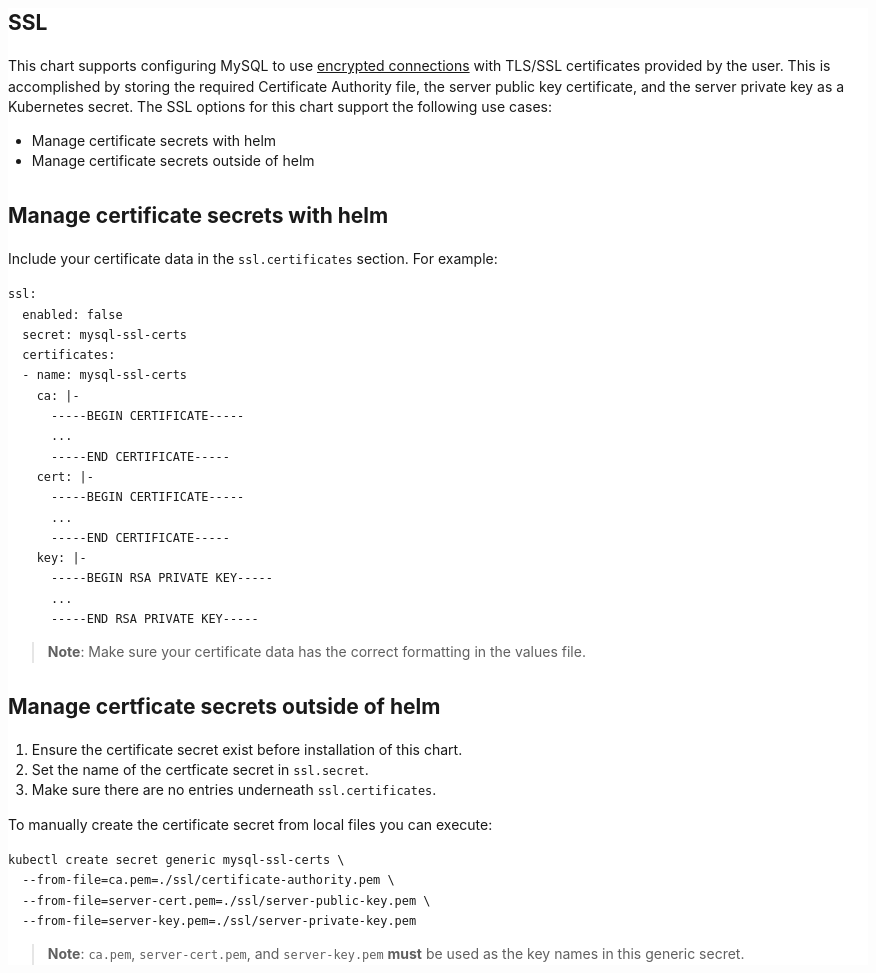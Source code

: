 ## SSL

This chart supports configuring MySQL to use [encrypted connections](https://dev.mysql.com/doc/refman/5.7/en/encrypted-connections.html) with TLS/SSL certificates provided by the user. This is accomplished by storing the required Certificate Authority file, the server public key certificate, and the server private key as a Kubernetes secret. The SSL options for this chart support the following use cases:

- Manage certificate secrets with helm
- Manage certificate secrets outside of helm

## Manage certificate secrets with helm

Include your certificate data in the `ssl.certificates` section. For example:

```
ssl:
  enabled: false
  secret: mysql-ssl-certs
  certificates:
  - name: mysql-ssl-certs
    ca: |-
      -----BEGIN CERTIFICATE-----
      ...
      -----END CERTIFICATE-----
    cert: |-
      -----BEGIN CERTIFICATE-----
      ...
      -----END CERTIFICATE-----
    key: |-
      -----BEGIN RSA PRIVATE KEY-----
      ...
      -----END RSA PRIVATE KEY-----
```

> **Note**: Make sure your certificate data has the correct formatting in the values file.

## Manage certficate secrets outside of helm

1. Ensure the certificate secret exist before installation of this chart.
2. Set the name of the certficate secret in `ssl.secret`.
3. Make sure there are no entries underneath `ssl.certificates`.

To manually create the certificate secret from local files you can execute:

```
kubectl create secret generic mysql-ssl-certs \
  --from-file=ca.pem=./ssl/certificate-authority.pem \
  --from-file=server-cert.pem=./ssl/server-public-key.pem \
  --from-file=server-key.pem=./ssl/server-private-key.pem
```

> **Note**: `ca.pem`, `server-cert.pem`, and `server-key.pem` **must** be used as the key names in this generic secret.
